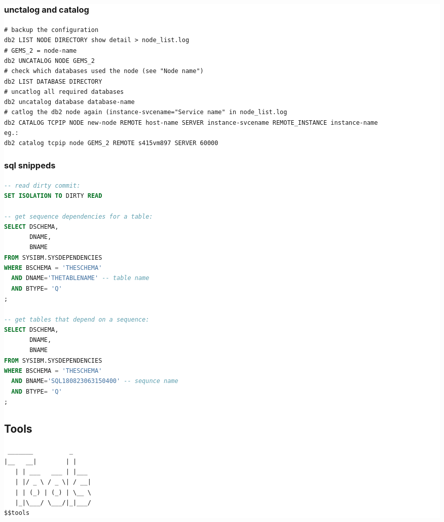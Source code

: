 ### unctalog and catalog
```
# backup the configuration
db2 LIST NODE DIRECTORY show detail > node_list.log
# GEMS_2 = node-name
db2 UNCATALOG NODE GEMS_2
# check which databases used the node (see "Node name")
db2 LIST DATABASE DIRECTORY
# uncatlog all required databases
db2 uncatalog database database-name
# catlog the db2 node again (instance-svcename="Service name" in node_list.log
db2 CATALOG TCPIP NODE new-node REMOTE host-name SERVER instance-svcename REMOTE_INSTANCE instance-name
eg.:
db2 catalog tcpip node GEMS_2 REMOTE s415vm897 SERVER 60000
```

### sql snippeds
```sql
-- read dirty commit:
SET ISOLATION TO DIRTY READ 

-- get sequence dependencies for a table:
SELECT DSCHEMA,
       DNAME,
       BNAME
FROM SYSIBM.SYSDEPENDENCIES
WHERE BSCHEMA = 'THESCHEMA'
  AND DNAME='THETABLENAME' -- table name
  AND BTYPE= 'Q'
;

-- get tables that depend on a sequence:
SELECT DSCHEMA,
       DNAME,
       BNAME
FROM SYSIBM.SYSDEPENDENCIES
WHERE BSCHEMA = 'THESCHEMA'
  AND BNAME='SQL180823063150400' -- sequnce name
  AND BTYPE= 'Q'
;
```


## Tools
```
 _______          _     
|__   __|        | |    
   | | ___   ___ | |___ 
   | |/ _ \ / _ \| / __|
   | | (_) | (_) | \__ \
   |_|\___/ \___/|_|___/
$$tools
```
